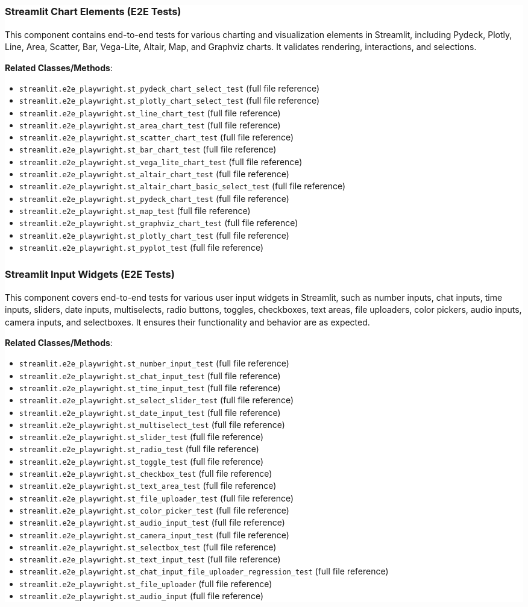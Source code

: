 
### Streamlit Chart Elements (E2E Tests)
This component contains end-to-end tests for various charting and visualization elements in Streamlit, including Pydeck, Plotly, Line, Area, Scatter, Bar, Vega-Lite, Altair, Map, and Graphviz charts. It validates rendering, interactions, and selections.


**Related Classes/Methods**:

- `streamlit.e2e_playwright.st_pydeck_chart_select_test` (full file reference)
- `streamlit.e2e_playwright.st_plotly_chart_select_test` (full file reference)
- `streamlit.e2e_playwright.st_line_chart_test` (full file reference)
- `streamlit.e2e_playwright.st_area_chart_test` (full file reference)
- `streamlit.e2e_playwright.st_scatter_chart_test` (full file reference)
- `streamlit.e2e_playwright.st_bar_chart_test` (full file reference)
- `streamlit.e2e_playwright.st_vega_lite_chart_test` (full file reference)
- `streamlit.e2e_playwright.st_altair_chart_test` (full file reference)
- `streamlit.e2e_playwright.st_altair_chart_basic_select_test` (full file reference)
- `streamlit.e2e_playwright.st_pydeck_chart_test` (full file reference)
- `streamlit.e2e_playwright.st_map_test` (full file reference)
- `streamlit.e2e_playwright.st_graphviz_chart_test` (full file reference)
- `streamlit.e2e_playwright.st_plotly_chart_test` (full file reference)
- `streamlit.e2e_playwright.st_pyplot_test` (full file reference)


### Streamlit Input Widgets (E2E Tests)
This component covers end-to-end tests for various user input widgets in Streamlit, such as number inputs, chat inputs, time inputs, sliders, date inputs, multiselects, radio buttons, toggles, checkboxes, text areas, file uploaders, color pickers, audio inputs, camera inputs, and selectboxes. It ensures their functionality and behavior are as expected.


**Related Classes/Methods**:

- `streamlit.e2e_playwright.st_number_input_test` (full file reference)
- `streamlit.e2e_playwright.st_chat_input_test` (full file reference)
- `streamlit.e2e_playwright.st_time_input_test` (full file reference)
- `streamlit.e2e_playwright.st_select_slider_test` (full file reference)
- `streamlit.e2e_playwright.st_date_input_test` (full file reference)
- `streamlit.e2e_playwright.st_multiselect_test` (full file reference)
- `streamlit.e2e_playwright.st_slider_test` (full file reference)
- `streamlit.e2e_playwright.st_radio_test` (full file reference)
- `streamlit.e2e_playwright.st_toggle_test` (full file reference)
- `streamlit.e2e_playwright.st_checkbox_test` (full file reference)
- `streamlit.e2e_playwright.st_text_area_test` (full file reference)
- `streamlit.e2e_playwright.st_file_uploader_test` (full file reference)
- `streamlit.e2e_playwright.st_color_picker_test` (full file reference)
- `streamlit.e2e_playwright.st_audio_input_test` (full file reference)
- `streamlit.e2e_playwright.st_camera_input_test` (full file reference)
- `streamlit.e2e_playwright.st_selectbox_test` (full file reference)
- `streamlit.e2e_playwright.st_text_input_test` (full file reference)
- `streamlit.e2e_playwright.st_chat_input_file_uploader_regression_test` (full file reference)
- `streamlit.e2e_playwright.st_file_uploader` (full file reference)
- `streamlit.e2e_playwright.st_audio_input` (full file reference)

